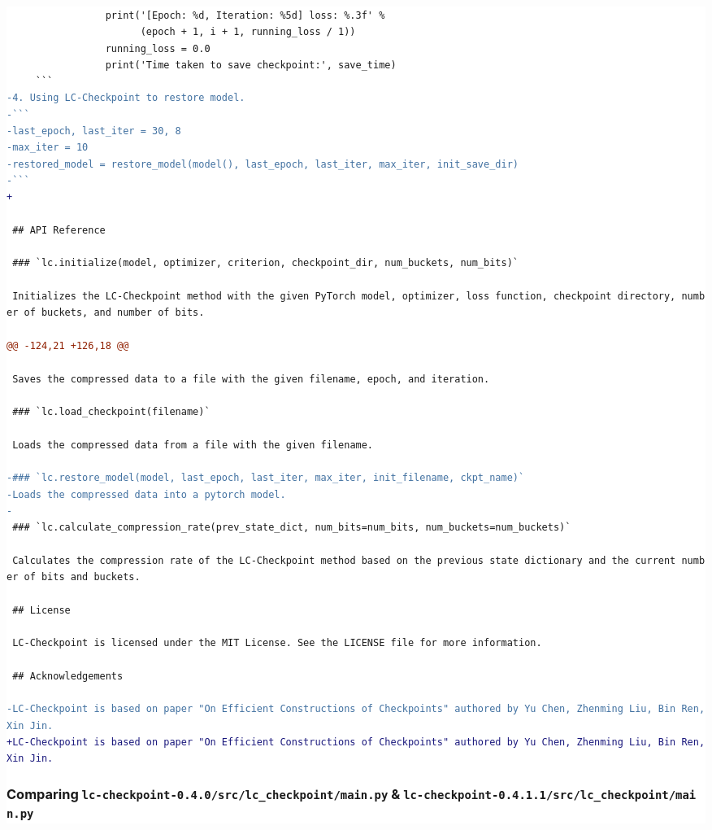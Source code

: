 ```diff
                 print('[Epoch: %d, Iteration: %5d] loss: %.3f' %
                       (epoch + 1, i + 1, running_loss / 1))
                 running_loss = 0.0
                 print('Time taken to save checkpoint:', save_time)
     ```
-4. Using LC-Checkpoint to restore model.
-```
-last_epoch, last_iter = 30, 8
-max_iter = 10
-restored_model = restore_model(model(), last_epoch, last_iter, max_iter, init_save_dir)
-```
+    
 
 ## API Reference
 
 ### `lc.initialize(model, optimizer, criterion, checkpoint_dir, num_buckets, num_bits)`
 
 Initializes the LC-Checkpoint method with the given PyTorch model, optimizer, loss function, checkpoint directory, number of buckets, and number of bits.
 
@@ -124,21 +126,18 @@
 
 Saves the compressed data to a file with the given filename, epoch, and iteration.
 
 ### `lc.load_checkpoint(filename)`
 
 Loads the compressed data from a file with the given filename.
 
-### `lc.restore_model(model, last_epoch, last_iter, max_iter, init_filename, ckpt_name)`
-Loads the compressed data into a pytorch model.
-
 ### `lc.calculate_compression_rate(prev_state_dict, num_bits=num_bits, num_buckets=num_buckets)`
 
 Calculates the compression rate of the LC-Checkpoint method based on the previous state dictionary and the current number of bits and buckets.
 
 ## License
 
 LC-Checkpoint is licensed under the MIT License. See the LICENSE file for more information.
 
 ## Acknowledgements
 
-LC-Checkpoint is based on paper "On Efficient Constructions of Checkpoints" authored by Yu Chen, Zhenming Liu, Bin Ren, Xin Jin.
+LC-Checkpoint is based on paper "On Efficient Constructions of Checkpoints" authored by Yu Chen, Zhenming Liu, Bin Ren, Xin Jin.
```

### Comparing `lc-checkpoint-0.4.0/src/lc_checkpoint/main.py` & `lc-checkpoint-0.4.1.1/src/lc_checkpoint/main.py`
